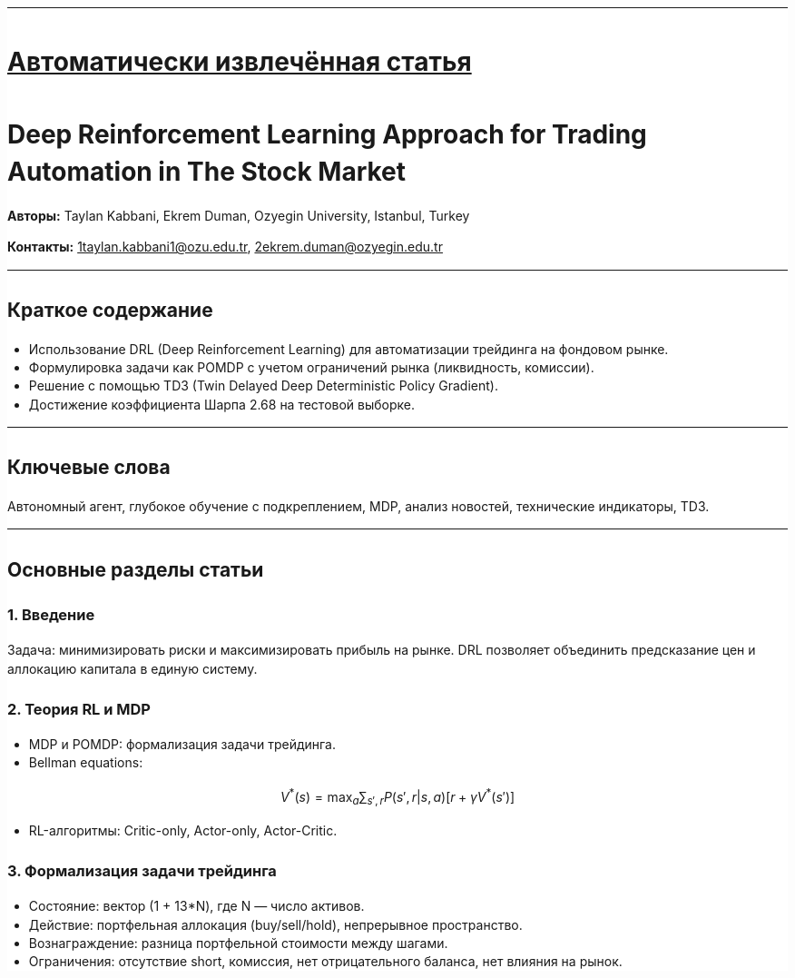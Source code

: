 
---
# [Автоматически извлечённая статья](2208.07165v1.pdf)
# Deep Reinforcement Learning Approach for Trading Automation in The Stock Market

**Авторы:** Taylan Kabbani, Ekrem Duman, Ozyegin University, Istanbul, Turkey

**Контакты:** 1taylan.kabbani1@ozu.edu.tr, 2ekrem.duman@ozyegin.edu.tr

---

## Краткое содержание
- Использование DRL (Deep Reinforcement Learning) для автоматизации трейдинга на фондовом рынке.
- Формулировка задачи как POMDP с учетом ограничений рынка (ликвидность, комиссии).
- Решение с помощью TD3 (Twin Delayed Deep Deterministic Policy Gradient).
- Достижение коэффициента Шарпа 2.68 на тестовой выборке.

---

## Ключевые слова
Автономный агент, глубокое обучение с подкреплением, MDP, анализ новостей, технические индикаторы, TD3.

---

## Основные разделы статьи

### 1. Введение
Задача: минимизировать риски и максимизировать прибыль на рынке. DRL позволяет объединить предсказание цен и аллокацию капитала в единую систему.

### 2. Теория RL и MDP
- MDP и POMDP: формализация задачи трейдинга.
- Bellman equations:

$$
V^*(s) = \max_a \sum_{s', r} P(s', r | s, a)[r + \gamma V^*(s')]
$$

- RL-алгоритмы: Critic-only, Actor-only, Actor-Critic.

### 3. Формализация задачи трейдинга
- Состояние: вектор (1 + 13*N), где N — число активов.
- Действие: портфельная аллокация (buy/sell/hold), непрерывное пространство.
- Вознаграждение: разница портфельной стоимости между шагами.
- Ограничения: отсутствие short, комиссия, нет отрицательного баланса, нет влияния на рынок.
